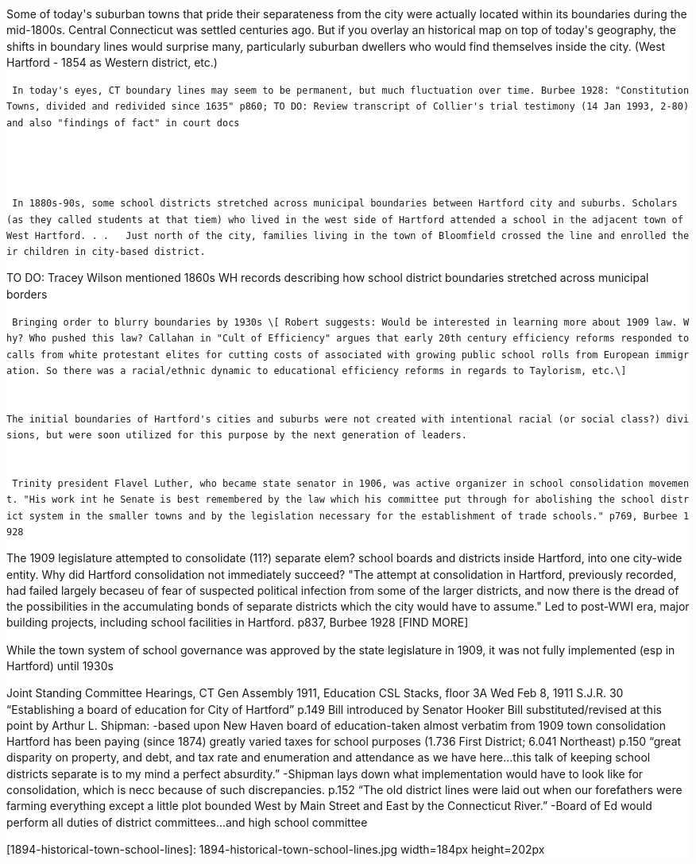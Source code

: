 Some of today's suburban towns that pride their separateness from the city were actually located within its boundaries during the mid-1800s. 
Central Connecticut was settled centuries ago. But if you overlay an historical map on top of today's geography, the shifts in boundary lines would surprise many, particularly suburban dwellers who would find themselves inside the city. (West Hartford - 1854 as Western district, etc.)


	 In today's eyes, CT boundary lines may seem to be permanent, but much fluctuation over time. Burbee 1928: "Constitution Towns, divided and redivided since 1635" p860; TO DO: Review transcript of Collier's trial testimony (14 Jan 1993, 2-80) and also "findings of fact" in court docs
	



	 In 1880s-90s, some school districts stretched across municipal boundaries between Hartford city and suburbs. Scholars (as they called students at that tiem) who lived in the west side of Hartford attended a school in the adjacent town of West Hartford. . .   Just north of the city, families living in the town of Bloomfield crossed the line and enrolled their children in city-based district. 
TO DO: Tracey Wilson mentioned 1860s WH records describing how school district boundaries stretched across municipal borders


	 Bringing order to blurry boundaries by 1930s \[ Robert suggests: Would be interested in learning more about 1909 law. Why? Who pushed this law? Callahan in "Cult of Efficiency" argues that early 20th century efficiency reforms responded to calls from white protestant elites for cutting costs of associated with growing public school rolls from European immigration. So there was a racial/ethnic dynamic to educational efficiency reforms in regards to Taylorism, etc.\]


	The initial boundaries of Hartford's cities and suburbs were not created with intentional racial (or social class?) divisions, but were soon utilized for this purpose by the next generation of leaders.


	 Trinity president Flavel Luther, who became state senator in 1906, was active organizer in school consolidation movement. "His work int he Senate is best remembered by the law which his committee put through for abolishing the school district system in the smaller towns and by the legislation necessary for the establishment of trade schools." p769, Burbee 1928 
The 1909 legislature attempted to consolidate (11?) separate elem? school boards and districts inside Hartford, into one city-wide entity. 
	 Why did Hartford consolidation not immediately succeed? "The attempt at consolidation in Hartford, previously recorded, had failed largely becaseu of fear of suspected political infection from some of the larger districts, and now there is the dread of the possibilities in the accumulating bonds of separate districts which the city would have to assume." Led to post-WWI era, major building projects, including school facilities in Hartford.  p837, Burbee 1928 [FIND MORE]


While the town system of school governance was approved by the state legislature in 1909, it was not fully implemented (esp in Hartford) until 1930s 

Joint Standing Committee Hearings, CT Gen Assembly 1911, Education
CSL Stacks, floor 3A
Wed Feb 8, 1911 S.J.R. 30 “Establishing a board of education for City of Hartford” p.149
Bill introduced by Senator Hooker
Bill substituted/revised at this point by Arthur L. Shipman:
-based upon New Haven board of education-taken almost verbatim from 1909 town consolidation
Hartford has been paying (since 1874) greatly varied taxes for school purposes (1.736 First District; 6.041 Northeast) p.150 “great disparity on property, and debt, and tax rate and enumeration and attendance as we have here…this talk of keeping school districts separate is to my mind a perfect absurdity.”
-Shipman lays down what implementation would have to look like for consolidation, which is necc because of such discrepancies.
p.152 “The old district lines were laid out when our forefathers were farming everything except a little plot bounded West by Main Street and East by the Connecticut River.”
-Board of Ed would perform all duties of district committees…and high school committee


[1894-historical-town-school-lines]: 1894-historical-town-school-lines.jpg width=184px height=202px